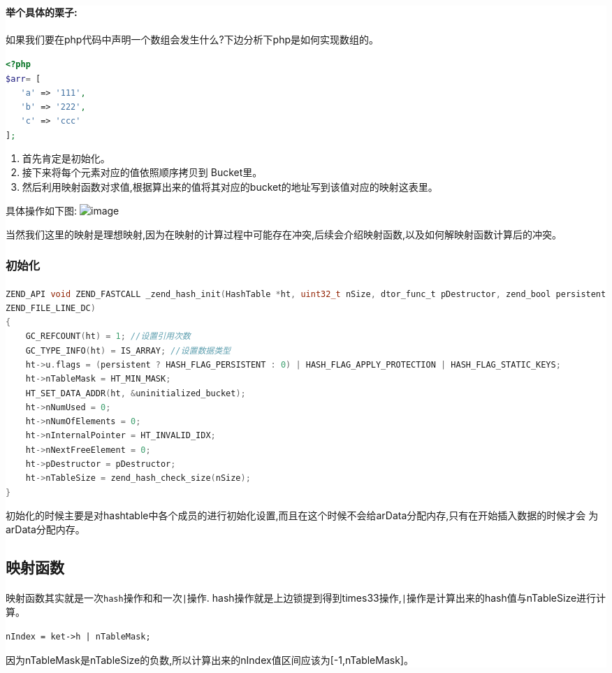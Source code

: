 
#### 举个具体的栗子:
 如果我们要在php代码中声明一个数组会发生什么?下边分析下php是如何实现数组的。
 ```php
 <?php
 $arr= [
 	'a' => '111',
 	'b' => '222',
 	'c' => 'ccc'
 ];
 ```
1. 首先肯定是初始化。
2. 接下来将每个元素对应的值依照顺序拷贝到 Bucket里。
3. 然后利用映射函数对求值,根据算出来的值将其对应的bucket的地址写到该值对应的映射这表里。

具体操作如下图:
![image](/photo/img/php数组实现/php数组具体实现.png)

当然我们这里的映射是理想映射,因为在映射的计算过程中可能存在冲突,后续会介绍映射函数,以及如何解映射函数计算后的冲突。


### 初始化

```c
ZEND_API void ZEND_FASTCALL _zend_hash_init(HashTable *ht, uint32_t nSize, dtor_func_t pDestructor, zend_bool persistent ZEND_FILE_LINE_DC)
{
	GC_REFCOUNT(ht) = 1; //设置引用次数
	GC_TYPE_INFO(ht) = IS_ARRAY; //设置数据类型
	ht->u.flags = (persistent ? HASH_FLAG_PERSISTENT : 0) | HASH_FLAG_APPLY_PROTECTION | HASH_FLAG_STATIC_KEYS;
	ht->nTableMask = HT_MIN_MASK;
	HT_SET_DATA_ADDR(ht, &uninitialized_bucket);
	ht->nNumUsed = 0;
	ht->nNumOfElements = 0;
	ht->nInternalPointer = HT_INVALID_IDX;
	ht->nNextFreeElement = 0;
	ht->pDestructor = pDestructor;
	ht->nTableSize = zend_hash_check_size(nSize);
}
```
初始化的时候主要是对hashtable中各个成员的进行初始化设置,而且在这个时候不会给arData分配内存,只有在开始插入数据的时候才会
为arData分配内存。



## 映射函数

映射函数其实就是一次`hash`操作和和一次`|`操作.
hash操作就是上边锁提到得到times33操作,`|`操作是计算出来的hash值与nTableSize进行计算。
```
nIndex = ket->h | nTableMask;
```
因为nTableMask是nTableSize的负数,所以计算出来的nIndex值区间应该为[-1,nTableMask]。
